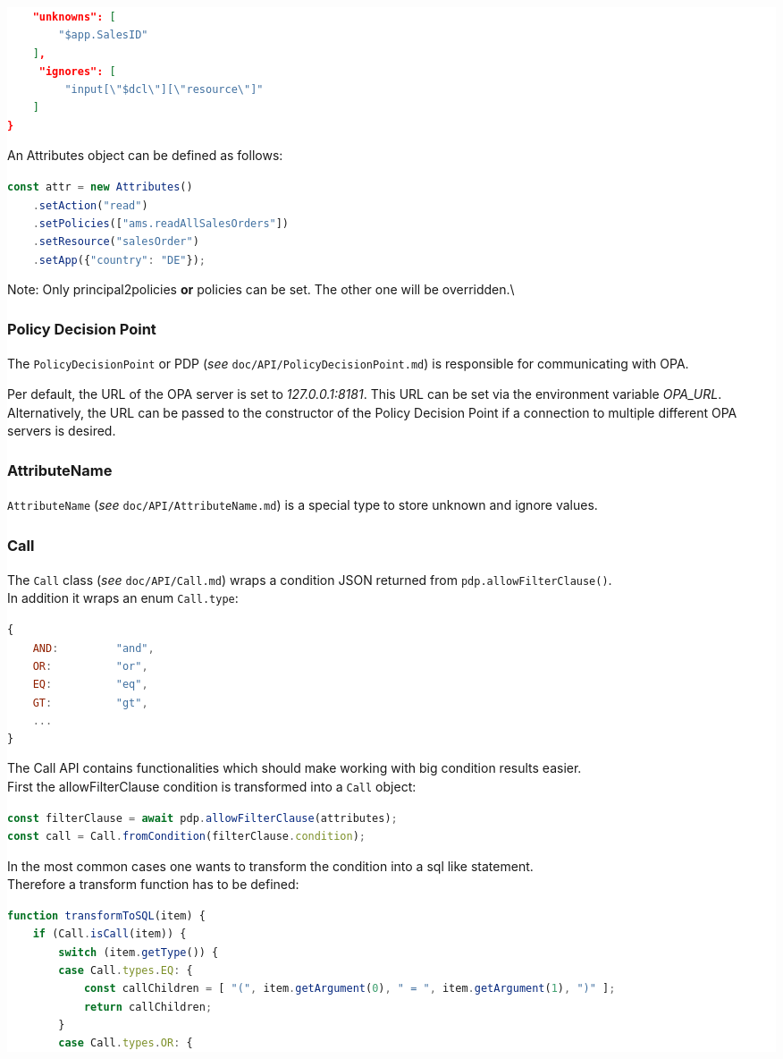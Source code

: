 ```json
	"unknowns": [
		"$app.SalesID"
 	],
	 "ignores": [
		 "input[\"$dcl\"][\"resource\"]"
	]
}
```


An Attributes object can be defined as follows:
```javascript
const attr = new Attributes()
	.setAction("read")
	.setPolicies(["ams.readAllSalesOrders"])
	.setResource("salesOrder")
	.setApp({"country": "DE"});
```
Note: Only principal2policies **or** policies can be set. The other one will be overridden.\

### Policy Decision Point

The `PolicyDecisionPoint` or PDP (*see* `doc/API/PolicyDecisionPoint.md`) is responsible for communicating with OPA.

Per default, the URL of the OPA server is set to *127.0.0.1:8181*. This URL can be set via the environment variable *OPA_URL*.\
Alternatively, the URL can be passed to the constructor of the Policy Decision Point if a connection to multiple different OPA servers is desired.

### AttributeName

`AttributeName` (*see* `doc/API/AttributeName.md`) is a special type to store unknown and ignore values.

### Call

The `Call` class (*see* `doc/API/Call.md`) wraps a condition JSON returned from `pdp.allowFilterClause()`.\
In addition it wraps an enum `Call.type`:
```javascript
{
	AND:         "and",
	OR:          "or",
	EQ:          "eq",
	GT:          "gt",
	...
}
```
The Call API contains functionalities which should make working with big condition results easier.\
First the allowFilterClause condition is transformed into a `Call` object:
```javascript
const filterClause = await pdp.allowFilterClause(attributes);
const call = Call.fromCondition(filterClause.condition);
```
In the most common cases one wants to transform the condition into a sql like statement.\
Therefore a transform function has to be defined:
```javascript
function transformToSQL(item) {
	if (Call.isCall(item)) {
		switch (item.getType()) {
		case Call.types.EQ: {
			const callChildren = [ "(", item.getArgument(0), " = ", item.getArgument(1), ")" ];
			return callChildren;
		}
		case Call.types.OR: {
```

[SAPOSS]: https://support.sap.com/en/index.html
[SAP_GS]: https://help.sap.com/docs/btp/sap-business-technology-platform/btp-getting-support
[SSCI10]: https://support.sap.com/content/dam/launchpad/en_us/osln/osln/67837800100900008826_20170821125934.pdf